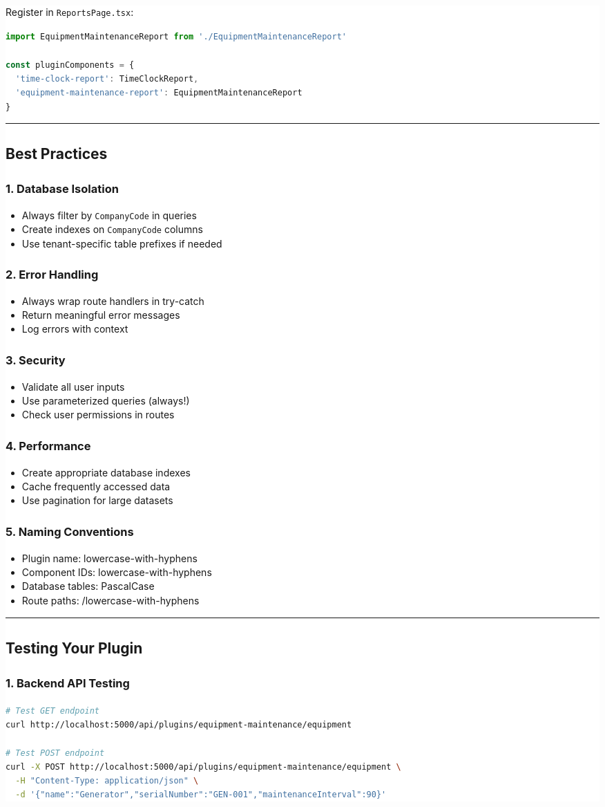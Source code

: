 Register in `ReportsPage.tsx`:

```typescript
import EquipmentMaintenanceReport from './EquipmentMaintenanceReport'

const pluginComponents = {
  'time-clock-report': TimeClockReport,
  'equipment-maintenance-report': EquipmentMaintenanceReport
}
```

---

## Best Practices

### 1. Database Isolation
- Always filter by `CompanyCode` in queries
- Create indexes on `CompanyCode` columns
- Use tenant-specific table prefixes if needed

### 2. Error Handling
- Always wrap route handlers in try-catch
- Return meaningful error messages
- Log errors with context

### 3. Security
- Validate all user inputs
- Use parameterized queries (always!)
- Check user permissions in routes

### 4. Performance
- Create appropriate database indexes
- Cache frequently accessed data
- Use pagination for large datasets

### 5. Naming Conventions
- Plugin name: lowercase-with-hyphens
- Component IDs: lowercase-with-hyphens
- Database tables: PascalCase
- Route paths: /lowercase-with-hyphens

---

## Testing Your Plugin

### 1. Backend API Testing

```bash
# Test GET endpoint
curl http://localhost:5000/api/plugins/equipment-maintenance/equipment

# Test POST endpoint
curl -X POST http://localhost:5000/api/plugins/equipment-maintenance/equipment \
  -H "Content-Type: application/json" \
  -d '{"name":"Generator","serialNumber":"GEN-001","maintenanceInterval":90}'
```
